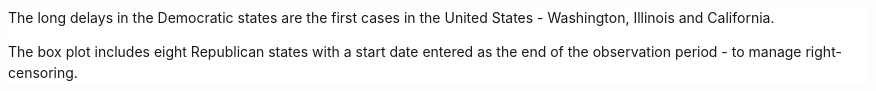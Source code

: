 The long delays in the Democratic states are the first cases in the United States - Washington,  Illinois and California. 

The box plot includes eight Republican states with a start date entered as the end of the observation period - to manage right-censoring.
